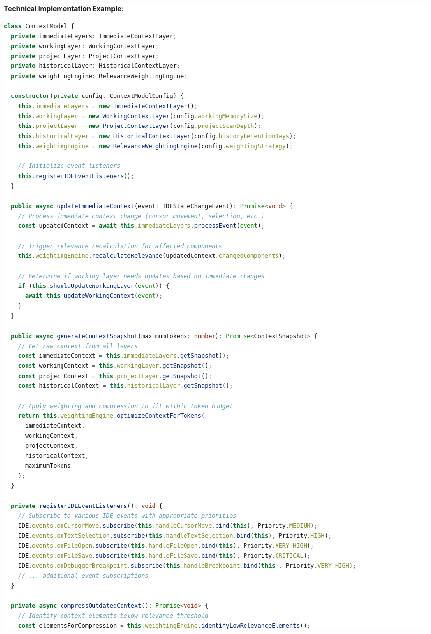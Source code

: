 **Technical Implementation Example**:
```typescript
class ContextModel {
  private immediateLayers: ImmediateContextLayer;
  private workingLayer: WorkingContextLayer;
  private projectLayer: ProjectContextLayer;
  private historicalLayer: HistoricalContextLayer;
  private weightingEngine: RelevanceWeightingEngine;
  
  constructor(private config: ContextModelConfig) {
    this.immediateLayers = new ImmediateContextLayer();
    this.workingLayer = new WorkingContextLayer(config.workingMemorySize);
    this.projectLayer = new ProjectContextLayer(config.projectScanDepth);
    this.historicalLayer = new HistoricalContextLayer(config.historyRetentionDays);
    this.weightingEngine = new RelevanceWeightingEngine(config.weightingStrategy);
    
    // Initialize event listeners
    this.registerIDEEventListeners();
  }
  
  public async updateImmediateContext(event: IDEStateChangeEvent): Promise<void> {
    // Process immediate context change (cursor movement, selection, etc.)
    const updatedContext = await this.immediateLayers.processEvent(event);
    
    // Trigger relevance recalculation for affected components
    this.weightingEngine.recalculateRelevance(updatedContext.changedComponents);
    
    // Determine if working layer needs updates based on immediate changes
    if (this.shouldUpdateWorkingLayer(event)) {
      await this.updateWorkingContext(event);
    }
  }
  
  public async generateContextSnapshot(maximumTokens: number): Promise<ContextSnapshot> {
    // Get raw context from all layers
    const immediateContext = this.immediateLayers.getSnapshot();
    const workingContext = this.workingLayer.getSnapshot();
    const projectContext = this.projectLayer.getSnapshot();
    const historicalContext = this.historicalLayer.getSnapshot();
    
    // Apply weighting and compression to fit within token budget
    return this.weightingEngine.optimizeContextForTokens(
      immediateContext,
      workingContext,
      projectContext,
      historicalContext,
      maximumTokens
    );
  }
  
  private registerIDEEventListeners(): void {
    // Subscribe to various IDE events with appropriate priorities
    IDE.events.onCursorMove.subscribe(this.handleCursorMove.bind(this), Priority.MEDIUM);
    IDE.events.onTextSelection.subscribe(this.handleTextSelection.bind(this), Priority.HIGH);
    IDE.events.onFileOpen.subscribe(this.handleFileOpen.bind(this), Priority.VERY_HIGH);
    IDE.events.onFileSave.subscribe(this.handleFileSave.bind(this), Priority.CRITICAL);
    IDE.events.onDebuggerBreakpoint.subscribe(this.handleBreakpoint.bind(this), Priority.VERY_HIGH);
    // ... additional event subscriptions
  }
  
  private async compressOutdatedContext(): Promise<void> {
    // Identify context elements below relevance threshold
    const elementsForCompression = this.weightingEngine.identifyLowRelevanceElements();
```